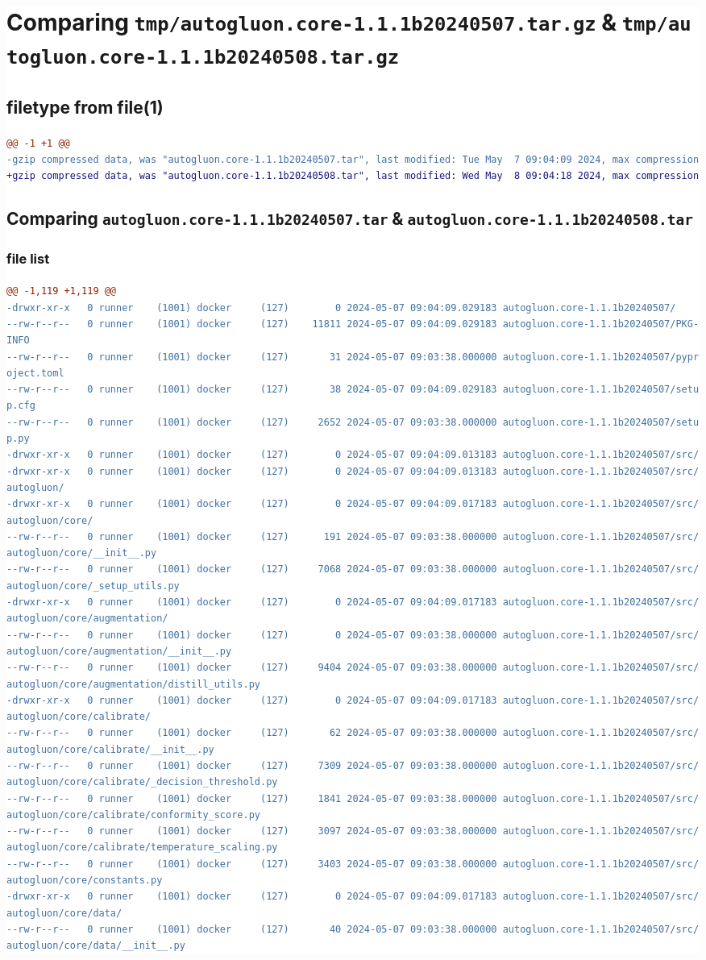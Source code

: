 # Comparing `tmp/autogluon.core-1.1.1b20240507.tar.gz` & `tmp/autogluon.core-1.1.1b20240508.tar.gz`

## filetype from file(1)

```diff
@@ -1 +1 @@
-gzip compressed data, was "autogluon.core-1.1.1b20240507.tar", last modified: Tue May  7 09:04:09 2024, max compression
+gzip compressed data, was "autogluon.core-1.1.1b20240508.tar", last modified: Wed May  8 09:04:18 2024, max compression
```

## Comparing `autogluon.core-1.1.1b20240507.tar` & `autogluon.core-1.1.1b20240508.tar`

### file list

```diff
@@ -1,119 +1,119 @@
-drwxr-xr-x   0 runner    (1001) docker     (127)        0 2024-05-07 09:04:09.029183 autogluon.core-1.1.1b20240507/
--rw-r--r--   0 runner    (1001) docker     (127)    11811 2024-05-07 09:04:09.029183 autogluon.core-1.1.1b20240507/PKG-INFO
--rw-r--r--   0 runner    (1001) docker     (127)       31 2024-05-07 09:03:38.000000 autogluon.core-1.1.1b20240507/pyproject.toml
--rw-r--r--   0 runner    (1001) docker     (127)       38 2024-05-07 09:04:09.029183 autogluon.core-1.1.1b20240507/setup.cfg
--rw-r--r--   0 runner    (1001) docker     (127)     2652 2024-05-07 09:03:38.000000 autogluon.core-1.1.1b20240507/setup.py
-drwxr-xr-x   0 runner    (1001) docker     (127)        0 2024-05-07 09:04:09.013183 autogluon.core-1.1.1b20240507/src/
-drwxr-xr-x   0 runner    (1001) docker     (127)        0 2024-05-07 09:04:09.013183 autogluon.core-1.1.1b20240507/src/autogluon/
-drwxr-xr-x   0 runner    (1001) docker     (127)        0 2024-05-07 09:04:09.017183 autogluon.core-1.1.1b20240507/src/autogluon/core/
--rw-r--r--   0 runner    (1001) docker     (127)      191 2024-05-07 09:03:38.000000 autogluon.core-1.1.1b20240507/src/autogluon/core/__init__.py
--rw-r--r--   0 runner    (1001) docker     (127)     7068 2024-05-07 09:03:38.000000 autogluon.core-1.1.1b20240507/src/autogluon/core/_setup_utils.py
-drwxr-xr-x   0 runner    (1001) docker     (127)        0 2024-05-07 09:04:09.017183 autogluon.core-1.1.1b20240507/src/autogluon/core/augmentation/
--rw-r--r--   0 runner    (1001) docker     (127)        0 2024-05-07 09:03:38.000000 autogluon.core-1.1.1b20240507/src/autogluon/core/augmentation/__init__.py
--rw-r--r--   0 runner    (1001) docker     (127)     9404 2024-05-07 09:03:38.000000 autogluon.core-1.1.1b20240507/src/autogluon/core/augmentation/distill_utils.py
-drwxr-xr-x   0 runner    (1001) docker     (127)        0 2024-05-07 09:04:09.017183 autogluon.core-1.1.1b20240507/src/autogluon/core/calibrate/
--rw-r--r--   0 runner    (1001) docker     (127)       62 2024-05-07 09:03:38.000000 autogluon.core-1.1.1b20240507/src/autogluon/core/calibrate/__init__.py
--rw-r--r--   0 runner    (1001) docker     (127)     7309 2024-05-07 09:03:38.000000 autogluon.core-1.1.1b20240507/src/autogluon/core/calibrate/_decision_threshold.py
--rw-r--r--   0 runner    (1001) docker     (127)     1841 2024-05-07 09:03:38.000000 autogluon.core-1.1.1b20240507/src/autogluon/core/calibrate/conformity_score.py
--rw-r--r--   0 runner    (1001) docker     (127)     3097 2024-05-07 09:03:38.000000 autogluon.core-1.1.1b20240507/src/autogluon/core/calibrate/temperature_scaling.py
--rw-r--r--   0 runner    (1001) docker     (127)     3403 2024-05-07 09:03:38.000000 autogluon.core-1.1.1b20240507/src/autogluon/core/constants.py
-drwxr-xr-x   0 runner    (1001) docker     (127)        0 2024-05-07 09:04:09.017183 autogluon.core-1.1.1b20240507/src/autogluon/core/data/
--rw-r--r--   0 runner    (1001) docker     (127)       40 2024-05-07 09:03:38.000000 autogluon.core-1.1.1b20240507/src/autogluon/core/data/__init__.py
```